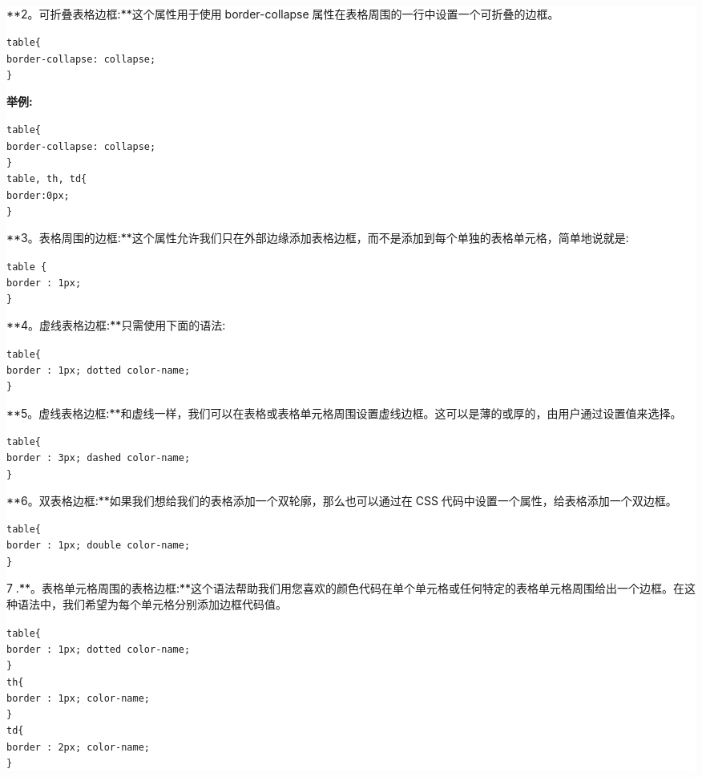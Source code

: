 **2。可折叠表格边框:**这个属性用于使用 border-collapse 属性在表格周围的一行中设置一个可折叠的边框。

```
table{
border-collapse: collapse;
}
```

**举例:**

```
table{
border-collapse: collapse;
}
table, th, td{
border:0px;
}
```

**3。表格周围的边框:**这个属性允许我们只在外部边缘添加表格边框，而不是添加到每个单独的表格单元格，简单地说就是:

```
table {
border : 1px;
}
```

**4。虚线表格边框:**只需使用下面的语法:

```
table{
border : 1px; dotted color-name;
}
```

**5。虚线表格边框:**和虚线一样，我们可以在表格或表格单元格周围设置虚线边框。这可以是薄的或厚的，由用户通过设置值来选择。

```
table{
border : 3px; dashed color-name;
}
```

**6。双表格边框:**如果我们想给我们的表格添加一个双轮廓，那么也可以通过在 CSS 代码中设置一个属性，给表格添加一个双边框。

```
table{
border : 1px; double color-name;
}
```

7 .**。表格单元格周围的表格边框:**这个语法帮助我们用您喜欢的颜色代码在单个单元格或任何特定的表格单元格周围给出一个边框。在这种语法中，我们希望为每个单元格分别添加边框代码值。

```
table{
border : 1px; dotted color-name;
}
th{
border : 1px; color-name;
}
td{
border : 2px; color-name;
}
```
